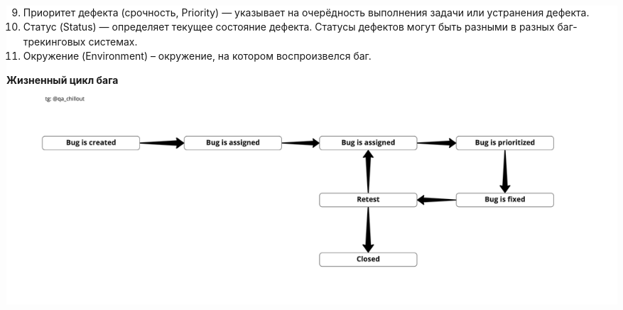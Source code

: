 9. Приоритет дефекта (срочность, Priority) — указывает на очерёдность выполнения задачи или устранения дефекта.
10. Статус (Status) — определяет текущее состояние дефекта. Статусы дефектов могут быть разными в разных баг-трекинговых системах.
11. Окружение (Environment) – окружение, на котором воспроизвелся баг.

**Жизненный цикл бага**
![img](dgyyw9t6waodwooi6pnis6w2wai.jpeg)

